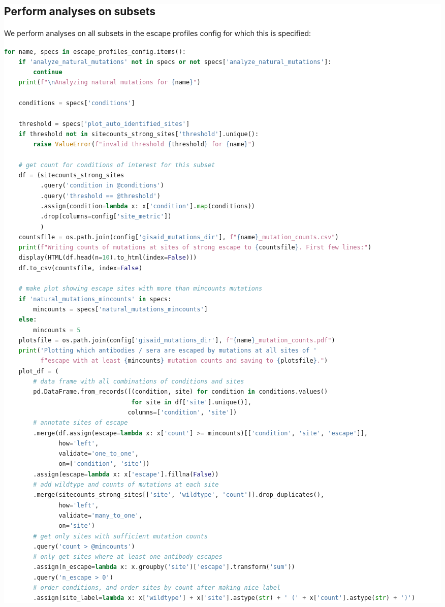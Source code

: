 

## Perform analyses on subsets
We perform analyses on all subsets in the escape profiles config for which this is specified:


```python
for name, specs in escape_profiles_config.items():
    if 'analyze_natural_mutations' not in specs or not specs['analyze_natural_mutations']:
        continue
    print(f"\nAnalyzing natural mutations for {name}")
    
    conditions = specs['conditions']
    
    threshold = specs['plot_auto_identified_sites']
    if threshold not in sitecounts_strong_sites['threshold'].unique():
        raise ValueError(f"invalid threshold {threshold} for {name}")
    
    # get count for conditions of interest for this subset
    df = (sitecounts_strong_sites
          .query('condition in @conditions')
          .query('threshold == @threshold')
          .assign(condition=lambda x: x['condition'].map(conditions))
          .drop(columns=config['site_metric'])
          )
    countsfile = os.path.join(config['gisaid_mutations_dir'], f"{name}_mutation_counts.csv")
    print(f"Writing counts of mutations at sites of strong escape to {countsfile}. First few lines:")
    display(HTML(df.head(n=10).to_html(index=False)))
    df.to_csv(countsfile, index=False)
    
    # make plot showing escape sites with more than mincounts mutations
    if 'natural_mutations_mincounts' in specs:
        mincounts = specs['natural_mutations_mincounts']
    else:
        mincounts = 5
    plotsfile = os.path.join(config['gisaid_mutations_dir'], f"{name}_mutation_counts.pdf")
    print('Plotting which antibodies / sera are escaped by mutations at all sites of '
          f"escape with at least {mincounts} mutation counts and saving to {plotsfile}.")
    plot_df = (
        # data frame with all combinations of conditions and sites
        pd.DataFrame.from_records([(condition, site) for condition in conditions.values()
                                   for site in df['site'].unique()],
                                  columns=['condition', 'site'])
        # annotate sites of escape
        .merge(df.assign(escape=lambda x: x['count'] >= mincounts)[['condition', 'site', 'escape']],
               how='left',
               validate='one_to_one',
               on=['condition', 'site'])
        .assign(escape=lambda x: x['escape'].fillna(False))
        # add wildtype and counts of mutations at each site
        .merge(sitecounts_strong_sites[['site', 'wildtype', 'count']].drop_duplicates(),
               how='left',
               validate='many_to_one',
               on='site')
        # get only sites with sufficient mutation counts
        .query('count > @mincounts')
        # only get sites where at least one antibody escapes
        .assign(n_escape=lambda x: x.groupby('site')['escape'].transform('sum'))
        .query('n_escape > 0')
        # order conditions, and order sites by count after making nice label
        .assign(site_label=lambda x: x['wildtype'] + x['site'].astype(str) + ' (' + x['count'].astype(str) + ')')
```
